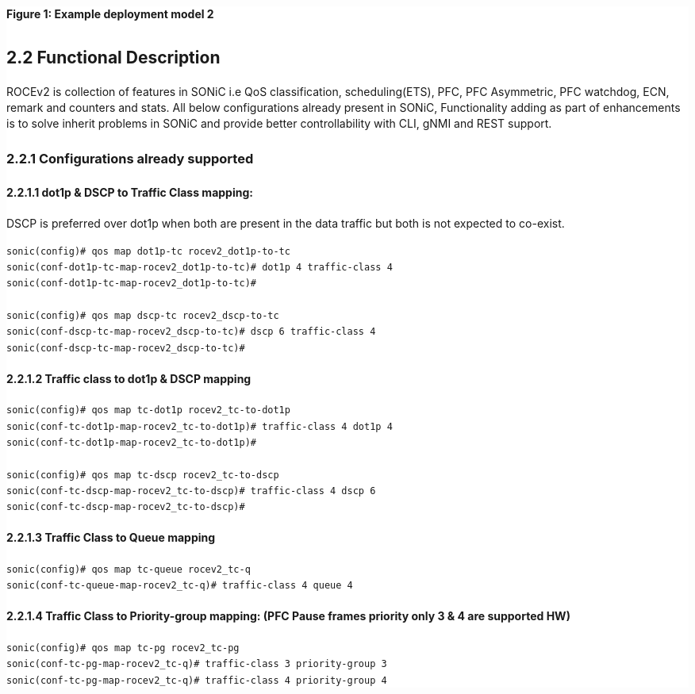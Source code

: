 **Figure 1: Example deployment model 2**

## 2.2 Functional Description

ROCEv2 is collection of features in SONiC i.e QoS classification, scheduling(ETS), PFC, PFC Asymmetric, PFC watchdog, ECN, remark and counters and stats.
All below configurations already present in SONiC, Functionality adding as part of enhancements is to solve inherit problems in SONiC and provide better controllability with CLI, gNMI and REST support.

### 2.2.1 Configurations already supported

#### 2.2.1.1 dot1p & DSCP to Traffic Class mapping:

DSCP is preferred over dot1p when both are present in the data traffic but both is not expected to co-exist.

```
sonic(config)# qos map dot1p-tc rocev2_dot1p-to-tc
sonic(conf-dot1p-tc-map-rocev2_dot1p-to-tc)# dot1p 4 traffic-class 4
sonic(conf-dot1p-tc-map-rocev2_dot1p-to-tc)#

sonic(config)# qos map dscp-tc rocev2_dscp-to-tc
sonic(conf-dscp-tc-map-rocev2_dscp-to-tc)# dscp 6 traffic-class 4
sonic(conf-dscp-tc-map-rocev2_dscp-to-tc)#
```

#### 2.2.1.2 Traffic class to dot1p & DSCP mapping

```
sonic(config)# qos map tc-dot1p rocev2_tc-to-dot1p
sonic(conf-tc-dot1p-map-rocev2_tc-to-dot1p)# traffic-class 4 dot1p 4
sonic(conf-tc-dot1p-map-rocev2_tc-to-dot1p)#

sonic(config)# qos map tc-dscp rocev2_tc-to-dscp
sonic(conf-tc-dscp-map-rocev2_tc-to-dscp)# traffic-class 4 dscp 6
sonic(conf-tc-dscp-map-rocev2_tc-to-dscp)#

```

#### 2.2.1.3 Traffic Class to Queue mapping

```
sonic(config)# qos map tc-queue rocev2_tc-q
sonic(conf-tc-queue-map-rocev2_tc-q)# traffic-class 4 queue 4

```

#### 2.2.1.4 Traffic Class to Priority-group mapping: (PFC Pause frames priority only 3 & 4 are supported HW)

```
sonic(config)# qos map tc-pg rocev2_tc-pg
sonic(conf-tc-pg-map-rocev2_tc-q)# traffic-class 3 priority-group 3
sonic(conf-tc-pg-map-rocev2_tc-q)# traffic-class 4 priority-group 4

```
